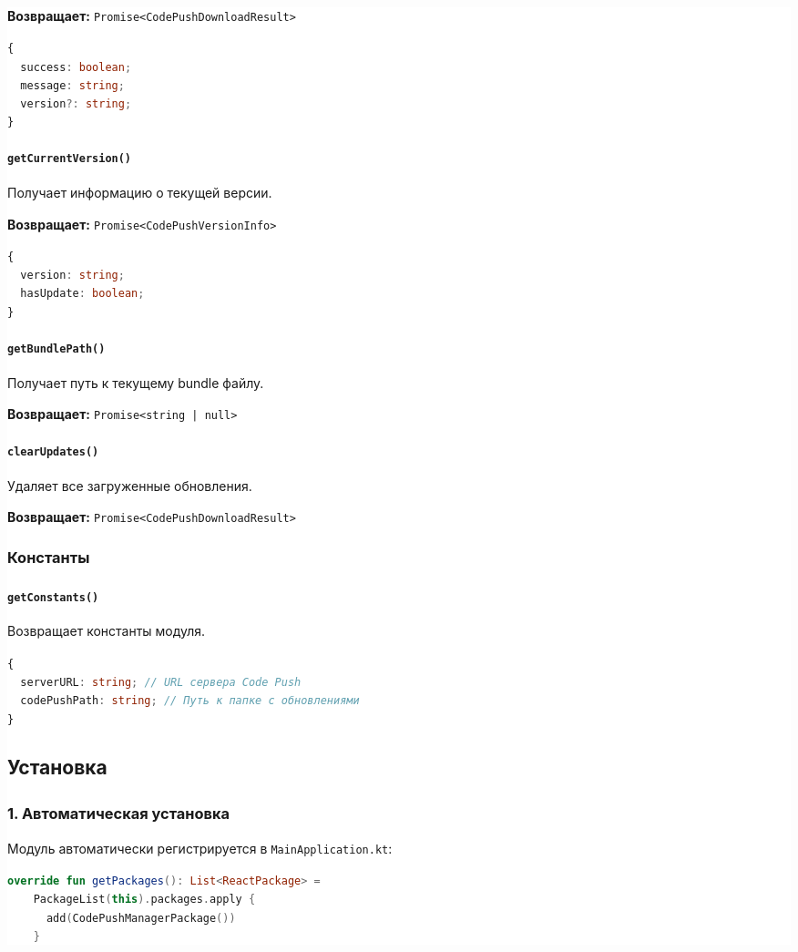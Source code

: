 **Возвращает:** `Promise<CodePushDownloadResult>`

```typescript
{
  success: boolean;
  message: string;
  version?: string;
}
```

#### `getCurrentVersion()`

Получает информацию о текущей версии.

**Возвращает:** `Promise<CodePushVersionInfo>`

```typescript
{
  version: string;
  hasUpdate: boolean;
}
```

#### `getBundlePath()`

Получает путь к текущему bundle файлу.

**Возвращает:** `Promise<string | null>`

#### `clearUpdates()`

Удаляет все загруженные обновления.

**Возвращает:** `Promise<CodePushDownloadResult>`

### Константы

#### `getConstants()`

Возвращает константы модуля.

```typescript
{
  serverURL: string; // URL сервера Code Push
  codePushPath: string; // Путь к папке с обновлениями
}
```

## Установка

### 1. Автоматическая установка

Модуль автоматически регистрируется в `MainApplication.kt`:

```kotlin
override fun getPackages(): List<ReactPackage> =
    PackageList(this).packages.apply {
      add(CodePushManagerPackage())
    }
```
